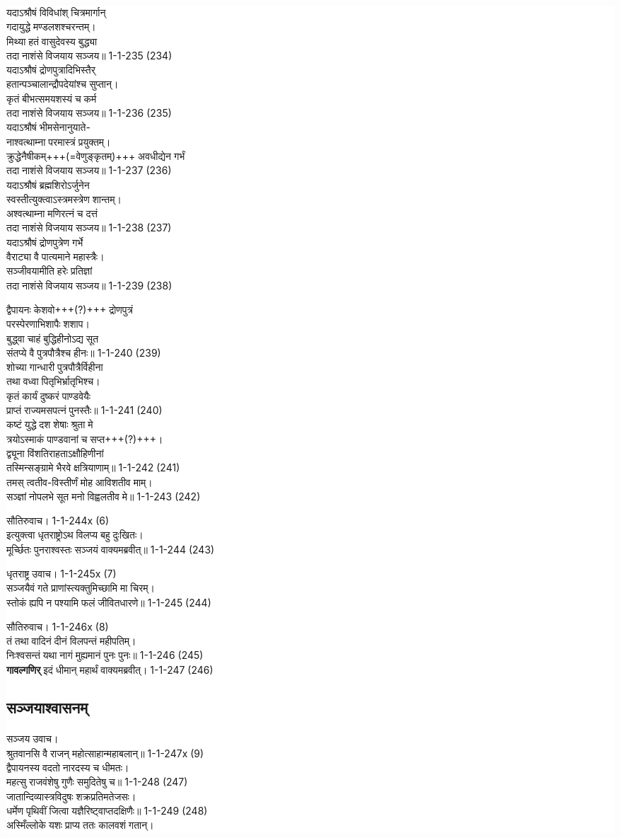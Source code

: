 यदाऽश्रौषं विविधांश् चित्रमार्गान्  
गदायुद्धे मण्डलशश्चरन्तम्।   
मिथ्या हतं वासुदेवस्य बुद्ध्या  
तदा नाशंसे विजयाय सञ्जय॥ 1-1-235 (234)   
यदाऽश्रौषं द्रोणपुत्रादिभिस्तैर्  
हतान्पञ्चालान्द्रौपदेयांश्च सुप्तान्।   
कृतं बीभत्समयशस्यं च कर्म  
तदा नाशंसे विजयाय सञ्जय॥ 1-1-236 (235)   
यदाऽश्रौषं भीमसेनानुयाते-  
नाश्वत्थाम्ना परमास्त्रं प्रयुक्तम्।   
क्रुद्धेनैषीकम्+++(=वेणुङ्कृतम्)+++ अवधीद्येन गर्भं  
तदा नाशंसे विजयाय सञ्जय॥ 1-1-237 (236)   
यदाऽश्रौषं ब्रह्मशिरोऽर्जुनेन  
स्वस्तीत्युक्त्वाऽस्त्रमस्त्रेण शान्तम्।   
अश्वत्थाम्ना मणिरत्नं च दत्तं  
तदा नाशंसे विजयाय सञ्जय॥ 1-1-238 (237)   
यदाऽश्रौषं द्रोणपुत्रेण गर्भे  
वैराट्या वै पात्यमाने महास्त्रैः।   
सञ्जीवयामीति हरेः प्रतिज्ञां  
तदा नाशंसे विजयाय सञ्जय॥ 1-1-239 (238)   

द्वैपायनः केशवो+++(?)+++ द्रोणपुत्रं  
परस्पेरणाभिशापैः शशाप।   
बुद्ध्वा चाहं बुद्धिहीनोऽद्य सूत  
संतप्ये वै पुत्रपौत्रैश्च हीनः॥ 1-1-240 (239)   
शोच्या गान्धारी पुत्रपौत्रैर्विहीना  
तथा वध्वा पितृभिर्भ्रातृभिश्च।   
कृतं कार्यं दुष्करं पाण्डवेयैः  
प्राप्तं राज्यमसपत्नं पुनस्तैः॥ 1-1-241 (240)   
कष्टं युद्धे दश शेषाः श्रुता मे  
त्रयोऽस्माकं पाण्डवानां च सप्त+++(?)+++।   
द्व्यूना विंशतिराहताऽक्षौहिणीनां  
तस्मिन्सङ्ग्रामे भैरवे क्षत्रियाणाम्॥ 1-1-242 (241)   
तमस् त्वतीव-विस्तीर्णं मोह आविशतीव माम्।  
सञ्ज्ञां नोपलभे सूत मनो विह्वलतीव मे॥ 1-1-243 (242)   

सौतिरुवाच। 1-1-244x (6)   
इत्युक्त्वा धृतराष्ट्रोऽथ विलप्य बहु दुःखितः।  
मूर्च्छितः पुनराश्वस्तः सञ्जयं वाक्यमब्रवीत्॥ 1-1-244 (243)   

धृतराष्ट्र उवाच। 1-1-245x (7)   
सञ्जयैवं गते प्राणांस्त्यक्तुमिच्छामि मा चिरम्।  
स्तोकं ह्यपि न पश्यामि फलं जीवितधारणे॥ 1-1-245 (244)   

सौतिरुवाच। 1-1-246x (8)   
तं तथा वादिनं दीनं विलपन्तं महीपतिम्।  
निःश्वसन्तं यथा नागं मुह्यमानं पुनः पुनः॥ 1-1-246 (245)   
**गावल्गणिर्** इदं धीमान् महार्थं वाक्यमब्रवीत्। 1-1-247 (246)   

## सञ्जयाश्वासनम्
सञ्जय उवाच।  
श्रुतवानसि वै राजन् महोत्साहान्महाबलान्॥ 1-1-247x (9)   
द्वैपायनस्य वदतो नारदस्य च धीमतः।  
महत्सु राजवंशेषु गुणैः समुदितेषु च॥ 1-1-248 (247)   
जातान्दिव्यास्त्रविदुषः शक्रप्रतिमतेजसः।  
धर्मेण पृथिवीं जित्वा यज्ञैरिष्ट्वाप्तदक्षिणैः॥ 1-1-249 (248)   
अस्मिँल्लोके यशः प्राप्य ततः कालवशं गतान्।  
